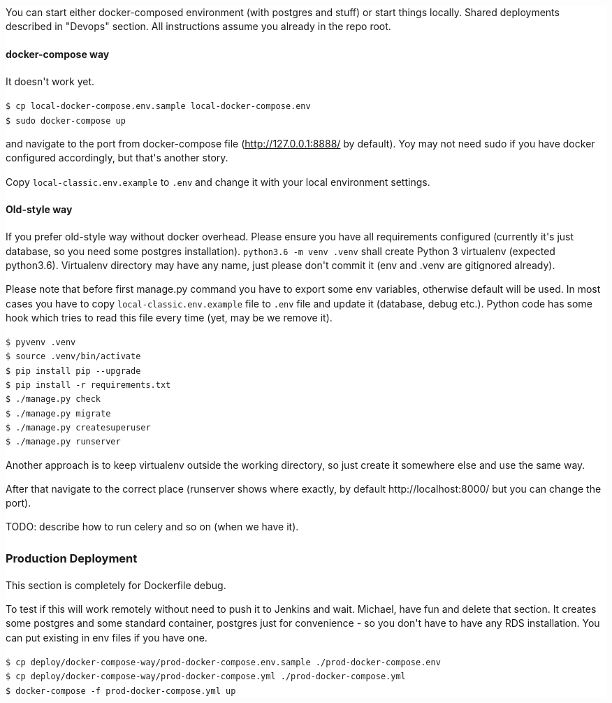 You can start either docker-composed environment (with postgres and stuff) or start things locally. Shared deployments described in "Devops" section. All instructions assume you already in the repo root.

#### docker-compose way

It doesn't work yet.

    $ cp local-docker-compose.env.sample local-docker-compose.env
    $ sudo docker-compose up

and navigate to the port from docker-compose file (http://127.0.0.1:8888/ by default). Yoy may not need sudo if you have docker configured accordingly, but that's another story.

Copy ``local-classic.env.example`` to ``.env`` and change it with your local environment settings.

#### Old-style way

If you prefer old-style way without docker overhead. Please ensure you have all requirements configured (currently it's just database, so you need some postgres installation).
`python3.6 -m venv .venv` shall create Python 3 virtualenv (expected python3.6). Virtualenv directory may have any name, just please don't commit it (env and .venv are gitignored already).

Please note that before first manage.py command you have to export some env variables, otherwise default will be used. In most cases you have to copy `local-classic.env.example` file to `.env` file and update it (database, debug etc.). Python code has some hook which tries to read this file every time (yet, may be we remove it).

    $ pyvenv .venv
    $ source .venv/bin/activate
    $ pip install pip --upgrade
    $ pip install -r requirements.txt
    $ ./manage.py check
    $ ./manage.py migrate
    $ ./manage.py createsuperuser
    $ ./manage.py runserver

Another approach is to keep virtualenv outside the working directory, so just create it somewhere else and use the same way.

After that navigate to the correct place (runserver shows where exactly, by default http://localhost:8000/ but you can change the port).

TODO: describe how to run celery and so on (when we have it).

### Production Deployment

This section is completely for Dockerfile debug.

To test if this will work remotely without need to push it to Jenkins and wait. Michael, have fun and delete that section.
It creates some postgres and some standard container, postgres just for convenience - so you don't have to have any RDS installation. You can put existing in env files if you have one.

    $ cp deploy/docker-compose-way/prod-docker-compose.env.sample ./prod-docker-compose.env
    $ cp deploy/docker-compose-way/prod-docker-compose.yml ./prod-docker-compose.yml
    $ docker-compose -f prod-docker-compose.yml up
